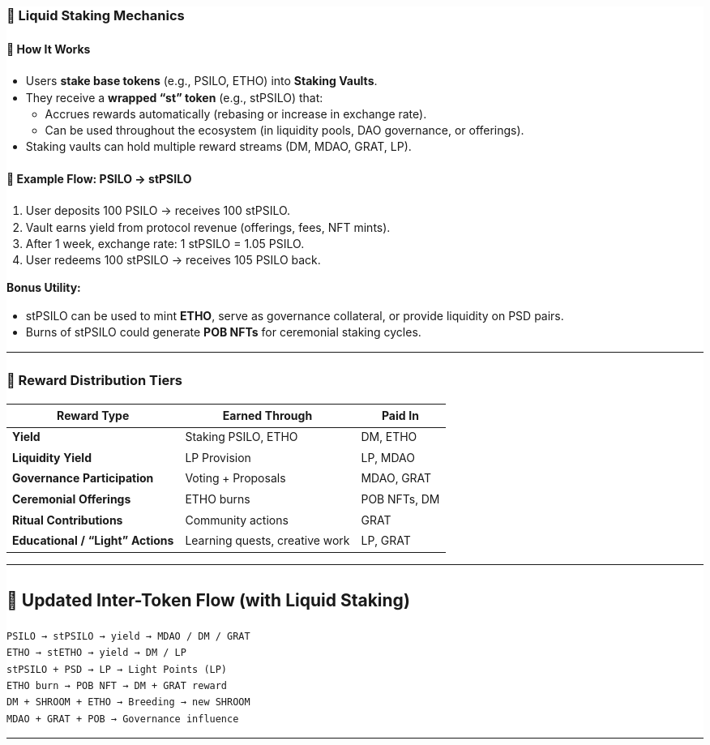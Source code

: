 
### 💠 Liquid Staking Mechanics

#### 🔹 How It Works
- Users **stake base tokens** (e.g., PSILO, ETHO) into **Staking Vaults**.  
- They receive a **wrapped “st” token** (e.g., stPSILO) that:
  - Accrues rewards automatically (rebasing or increase in exchange rate).  
  - Can be used throughout the ecosystem (in liquidity pools, DAO governance, or offerings).  
- Staking vaults can hold multiple reward streams (DM, MDAO, GRAT, LP).

#### 🔹 Example Flow: PSILO → stPSILO
1. User deposits 100 PSILO → receives 100 stPSILO.  
2. Vault earns yield from protocol revenue (offerings, fees, NFT mints).  
3. After 1 week, exchange rate: 1 stPSILO = 1.05 PSILO.  
4. User redeems 100 stPSILO → receives 105 PSILO back.  

**Bonus Utility:**
- stPSILO can be used to mint **ETHO**, serve as governance collateral, or provide liquidity on PSD pairs.  
- Burns of stPSILO could generate **POB NFTs** for ceremonial staking cycles.

---

### 🌾 Reward Distribution Tiers

| Reward Type | Earned Through | Paid In |
|--------------|----------------|---------|
| **Yield** | Staking PSILO, ETHO | DM, ETHO |
| **Liquidity Yield** | LP Provision | LP, MDAO |
| **Governance Participation** | Voting + Proposals | MDAO, GRAT |
| **Ceremonial Offerings** | ETHO burns | POB NFTs, DM |
| **Ritual Contributions** | Community actions | GRAT |
| **Educational / “Light” Actions** | Learning quests, creative work | LP, GRAT |

---

## 🔁 Updated Inter-Token Flow (with Liquid Staking)

```
PSILO → stPSILO → yield → MDAO / DM / GRAT
ETHO → stETHO → yield → DM / LP
stPSILO + PSD → LP → Light Points (LP)
ETHO burn → POB NFT → DM + GRAT reward
DM + SHROOM + ETHO → Breeding → new SHROOM
MDAO + GRAT + POB → Governance influence
```

---
